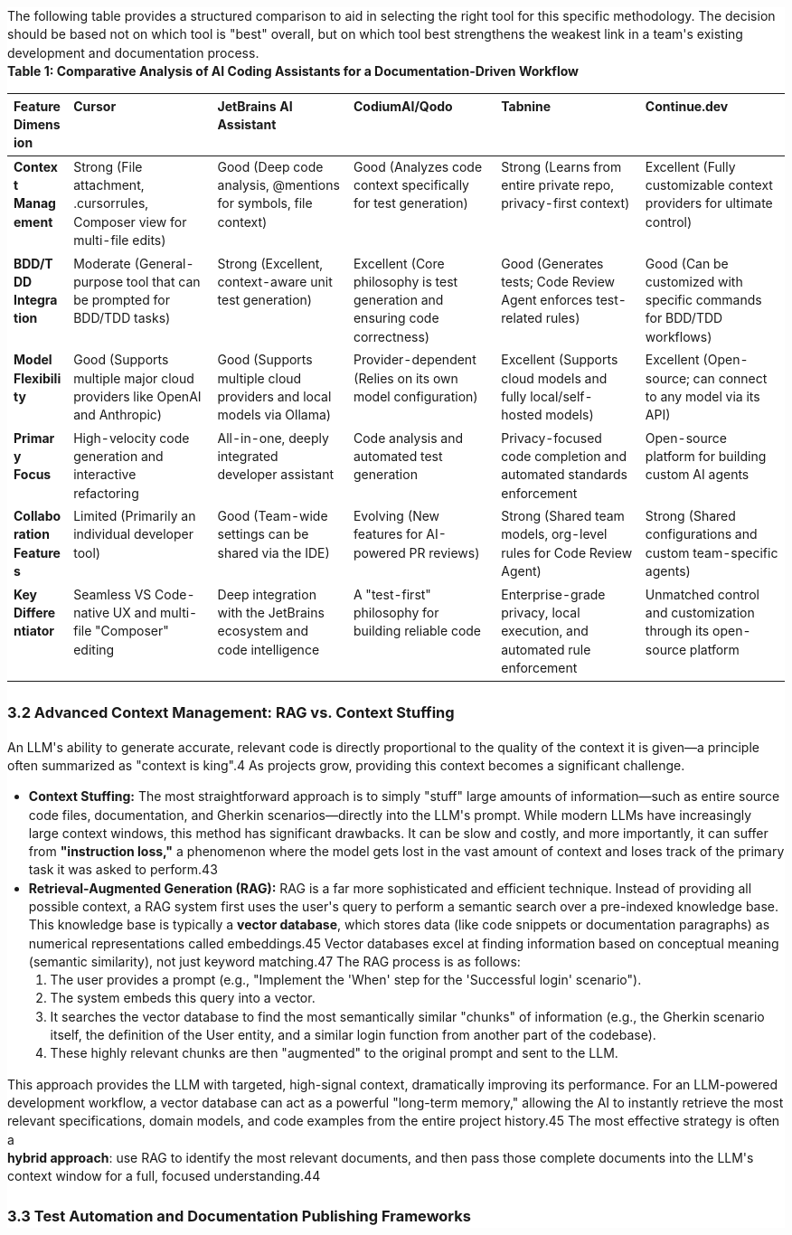 The following table provides a structured comparison to aid in selecting the right tool for this specific methodology. The decision should be based not on which tool is "best" overall, but on which tool best strengthens the weakest link in a team's existing development and documentation process.  
**Table 1: Comparative Analysis of AI Coding Assistants for a Documentation-Driven Workflow**

| Feature Dimension | Cursor | JetBrains AI Assistant | CodiumAI/Qodo | Tabnine | Continue.dev |
| :---- | :---- | :---- | :---- | :---- | :---- |
| **Context Management** | Strong (File attachment, .cursorrules, Composer view for multi-file edits) | Good (Deep code analysis, @mentions for symbols, file context) | Good (Analyzes code context specifically for test generation) | Strong (Learns from entire private repo, privacy-first context) | Excellent (Fully customizable context providers for ultimate control) |
| **BDD/TDD Integration** | Moderate (General-purpose tool that can be prompted for BDD/TDD tasks) | Strong (Excellent, context-aware unit test generation) | Excellent (Core philosophy is test generation and ensuring code correctness) | Good (Generates tests; Code Review Agent enforces test-related rules) | Good (Can be customized with specific commands for BDD/TDD workflows) |
| **Model Flexibility** | Good (Supports multiple major cloud providers like OpenAI and Anthropic) | Good (Supports multiple cloud providers and local models via Ollama) | Provider-dependent (Relies on its own model configuration) | Excellent (Supports cloud models and fully local/self-hosted models) | Excellent (Open-source; can connect to any model via its API) |
| **Primary Focus** | High-velocity code generation and interactive refactoring | All-in-one, deeply integrated developer assistant | Code analysis and automated test generation | Privacy-focused code completion and automated standards enforcement | Open-source platform for building custom AI agents |
| **Collaboration Features** | Limited (Primarily an individual developer tool) | Good (Team-wide settings can be shared via the IDE) | Evolving (New features for AI-powered PR reviews) | Strong (Shared team models, org-level rules for Code Review Agent) | Strong (Shared configurations and custom team-specific agents) |
| **Key Differentiator** | Seamless VS Code-native UX and multi-file "Composer" editing | Deep integration with the JetBrains ecosystem and code intelligence | A "test-first" philosophy for building reliable code | Enterprise-grade privacy, local execution, and automated rule enforcement | Unmatched control and customization through its open-source platform |

### **3.2 Advanced Context Management: RAG vs. Context Stuffing**

An LLM's ability to generate accurate, relevant code is directly proportional to the quality of the context it is given—a principle often summarized as "context is king".4 As projects grow, providing this context becomes a significant challenge.

* **Context Stuffing:** The most straightforward approach is to simply "stuff" large amounts of information—such as entire source code files, documentation, and Gherkin scenarios—directly into the LLM's prompt. While modern LLMs have increasingly large context windows, this method has significant drawbacks. It can be slow and costly, and more importantly, it can suffer from **"instruction loss,"** a phenomenon where the model gets lost in the vast amount of context and loses track of the primary task it was asked to perform.43  
* **Retrieval-Augmented Generation (RAG):** RAG is a far more sophisticated and efficient technique. Instead of providing all possible context, a RAG system first uses the user's query to perform a semantic search over a pre-indexed knowledge base. This knowledge base is typically a **vector database**, which stores data (like code snippets or documentation paragraphs) as numerical representations called embeddings.45 Vector databases excel at finding information based on conceptual meaning (semantic similarity), not just keyword matching.47 The RAG process is as follows:  
  1. The user provides a prompt (e.g., "Implement the 'When' step for the 'Successful login' scenario").  
  2. The system embeds this query into a vector.  
  3. It searches the vector database to find the most semantically similar "chunks" of information (e.g., the Gherkin scenario itself, the definition of the User entity, and a similar login function from another part of the codebase).  
  4. These highly relevant chunks are then "augmented" to the original prompt and sent to the LLM.

This approach provides the LLM with targeted, high-signal context, dramatically improving its performance. For an LLM-powered development workflow, a vector database can act as a powerful "long-term memory," allowing the AI to instantly retrieve the most relevant specifications, domain models, and code examples from the entire project history.45 The most effective strategy is often a  
**hybrid approach**: use RAG to identify the most relevant documents, and then pass those complete documents into the LLM's context window for a full, focused understanding.44

### **3.3 Test Automation and Documentation Publishing Frameworks**
